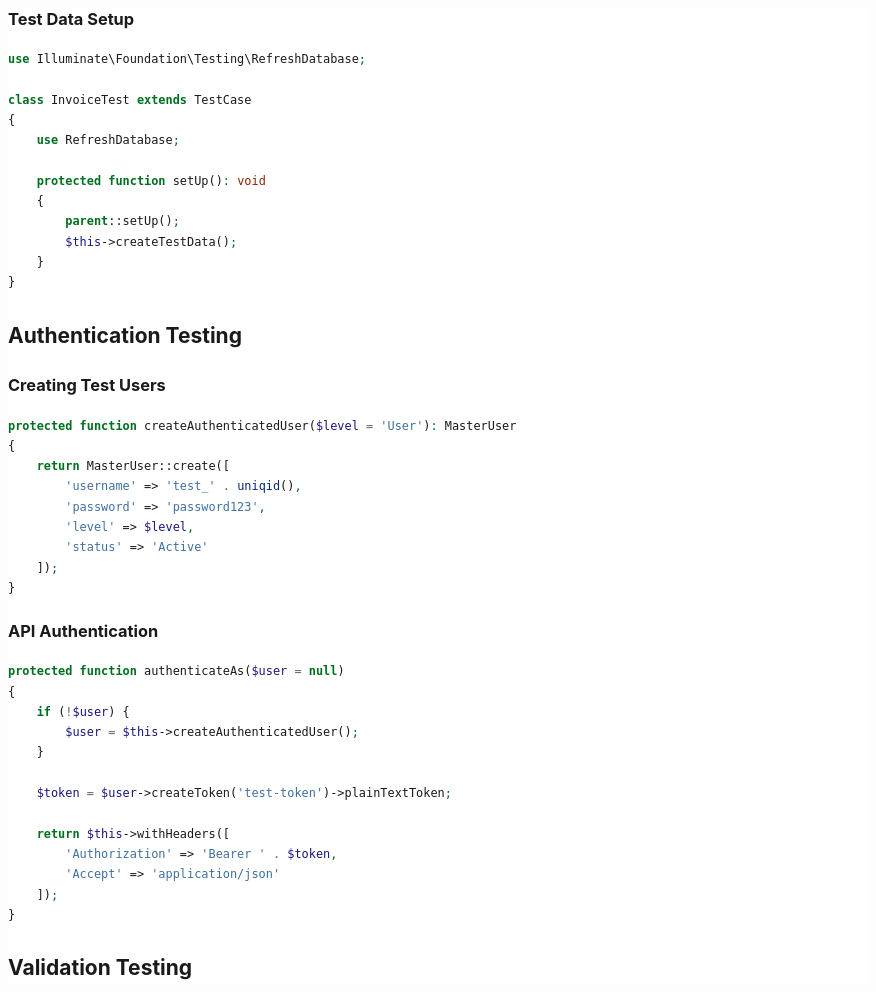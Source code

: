 ### Test Data Setup
```php
use Illuminate\Foundation\Testing\RefreshDatabase;

class InvoiceTest extends TestCase
{
    use RefreshDatabase;

    protected function setUp(): void
    {
        parent::setUp();
        $this->createTestData();
    }
}
```

## Authentication Testing

### Creating Test Users
```php
protected function createAuthenticatedUser($level = 'User'): MasterUser
{
    return MasterUser::create([
        'username' => 'test_' . uniqid(),
        'password' => 'password123',
        'level' => $level,
        'status' => 'Active'
    ]);
}
```

### API Authentication
```php
protected function authenticateAs($user = null)
{
    if (!$user) {
        $user = $this->createAuthenticatedUser();
    }

    $token = $user->createToken('test-token')->plainTextToken;
    
    return $this->withHeaders([
        'Authorization' => 'Bearer ' . $token,
        'Accept' => 'application/json'
    ]);
}
```

## Validation Testing
